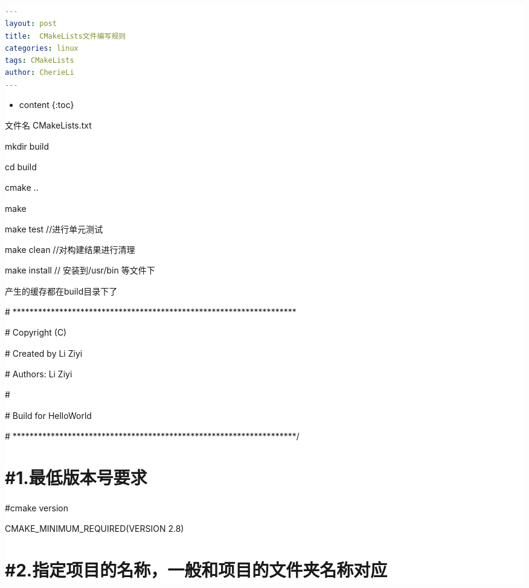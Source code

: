 ```yaml
---
layout: post
title:  CMakeLists文件编写规则
categories: linux
tags: CMakeLists
author: CherieLi
---
```


* content
{:toc}


文件名 CMakeLists.txt

mkdir build

cd build

cmake ..

make

make test //进行单元测试

make clean //对构建结果进行清理

make install // 安装到/usr/bin 等文件下

 

 

产生的缓存都在build目录下了

 

 

\# *******************************************************************

\# Copyright (C) 

\# Created by Li Ziyi

\# Authors: Li Ziyi

\#

\# Build for HelloWorld

\# *******************************************************************/

# #1.最低版本号要求

\#cmake version

CMAKE_MINIMUM_REQUIRED(VERSION 2.8)

 

# #2.指定项目的名称，一般和项目的文件夹名称对应
